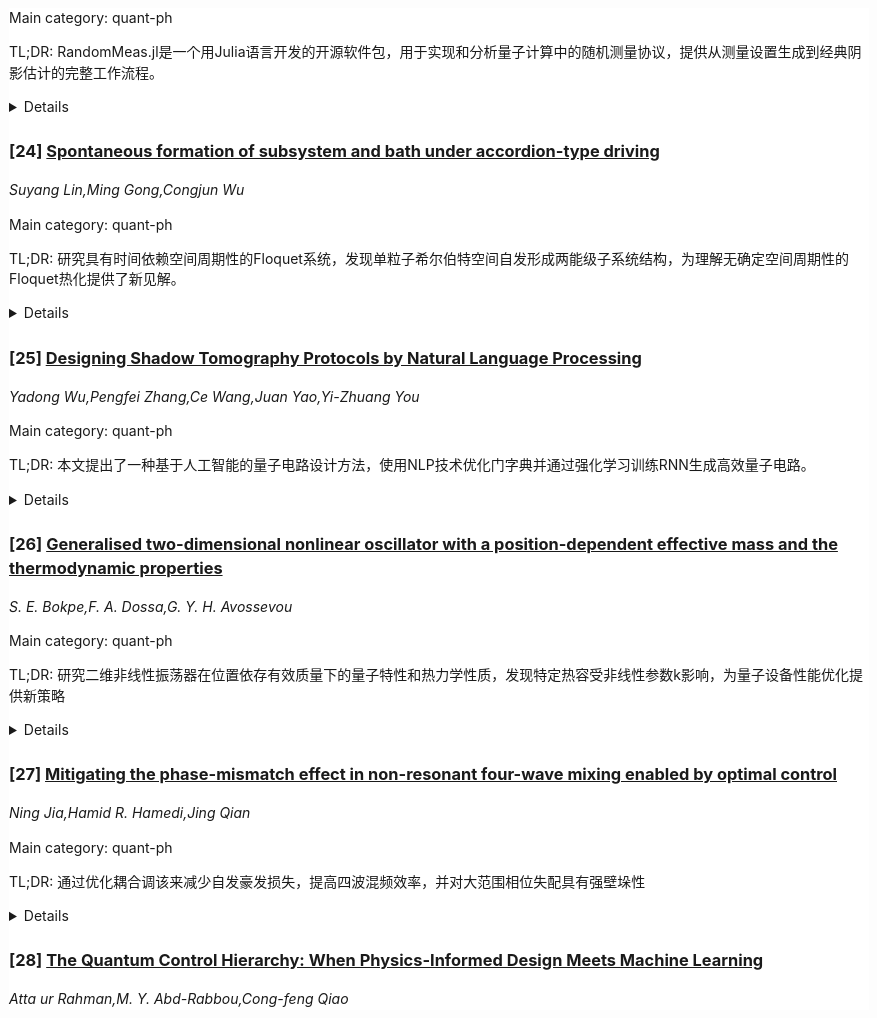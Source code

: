 Main category: quant-ph

TL;DR: RandomMeas.jl是一个用Julia语言开发的开源软件包，用于实现和分析量子计算中的随机测量协议，提供从测量设置生成到经典阴影估计的完整工作流程。


<details><summary>Details</summary></details>


### [24] [Spontaneous formation of subsystem and bath under accordion-type driving](https://arxiv.org/abs/2509.12761)
*Suyang Lin,Ming Gong,Congjun Wu*

Main category: quant-ph

TL;DR: 研究具有时间依赖空间周期性的Floquet系统，发现单粒子希尔伯特空间自发形成两能级子系统结构，为理解无确定空间周期性的Floquet热化提供了新见解。


<details><summary>Details</summary></details>


### [25] [Designing Shadow Tomography Protocols by Natural Language Processing](https://arxiv.org/abs/2509.12782)
*Yadong Wu,Pengfei Zhang,Ce Wang,Juan Yao,Yi-Zhuang You*

Main category: quant-ph

TL;DR: 本文提出了一种基于人工智能的量子电路设计方法，使用NLP技术优化门字典并通过强化学习训练RNN生成高效量子电路。


<details><summary>Details</summary></details>


### [26] [Generalised two-dimensional nonlinear oscillator with a position-dependent effective mass and the thermodynamic properties](https://arxiv.org/abs/2509.12796)
*S. E. Bokpe,F. A. Dossa,G. Y. H. Avossevou*

Main category: quant-ph

TL;DR: 研究二维非线性振荡器在位置依存有效质量下的量子特性和热力学性质，发现特定热容受非线性参数k影响，为量子设备性能优化提供新策略


<details><summary>Details</summary></details>


### [27] [Mitigating the phase-mismatch effect in non-resonant four-wave mixing enabled by optimal control](https://arxiv.org/abs/2509.12827)
*Ning Jia,Hamid R. Hamedi,Jing Qian*

Main category: quant-ph

TL;DR: 通过优化耦合调该来减少自发豪发损失，提高四波混频效率，并对大范围相位失配具有强壁垛性


<details><summary>Details</summary></details>


### [28] [The Quantum Control Hierarchy: When Physics-Informed Design Meets Machine Learning](https://arxiv.org/abs/2509.12832)
*Atta ur Rahman,M. Y. Abd-Rabbou,Cong-feng Qiao*
